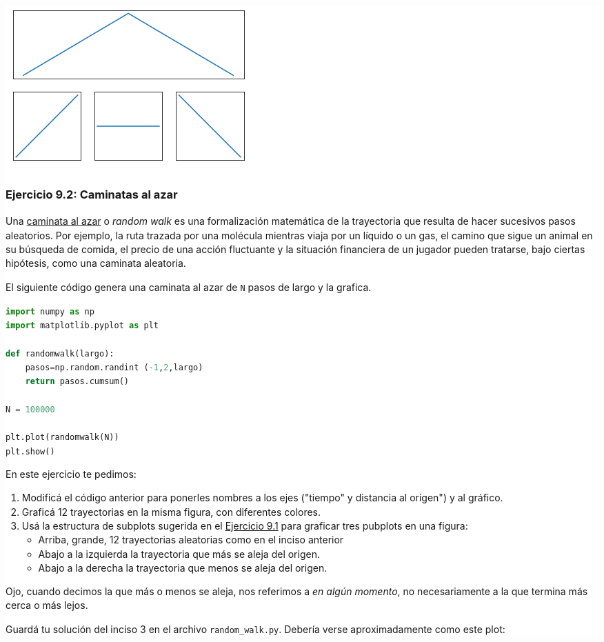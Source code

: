 ![COPETE](./ex_subplots.png)

### Ejercicio 9.2: Caminatas al azar

Una [caminata al azar](https://es.wikipedia.org/wiki/Camino_aleatorio) o *random walk* es una formalización matemática de la trayectoria que resulta de hacer sucesivos pasos aleatorios. Por ejemplo, la ruta trazada por una molécula mientras viaja por un líquido o un gas, el camino que sigue un animal en su búsqueda de comida, el precio de una acción fluctuante y la situación financiera de un jugador pueden tratarse, bajo ciertas hipótesis, como una caminata aleatoria.

El siguiente código genera una caminata al azar de `N` pasos de largo y la grafica.

```python
import numpy as np
import matplotlib.pyplot as plt

def randomwalk(largo):
    pasos=np.random.randint (-1,2,largo)    
    return pasos.cumsum()

N = 100000

plt.plot(randomwalk(N))
plt.show()
```

En este ejercicio te pedimos:

1. Modificá el código anterior para ponerles nombres a los ejes ("tiempo" y distancia al origen") y al gráfico. 
2. Graficá 12 trayectorias en la misma figura, con diferentes colores.
3. Usá la estructura de subplots sugerida en el [Ejercicio 9.1](../09_Pandas_y_matplotlib/01_Matplotlib.md#ejercicio-91-subplots-fuera-de-una-grilla) para graficar tres pubplots en una figura:
    * Arriba, grande, 12 trayectorias aleatorias como en el inciso anterior
    * Abajo a la izquierda la trayectoria que más se aleja del origen.
    * Abajo a la derecha la trayectoria que menos se aleja del origen.

Ojo, cuando decimos la que más o menos se aleja, nos referimos a *en algún momento*, no necesariamente a la que termina más cerca o más lejos.

Guardá tu solución del inciso 3 en el archivo `random_walk.py`. Debería verse aproximadamente como este plot:
